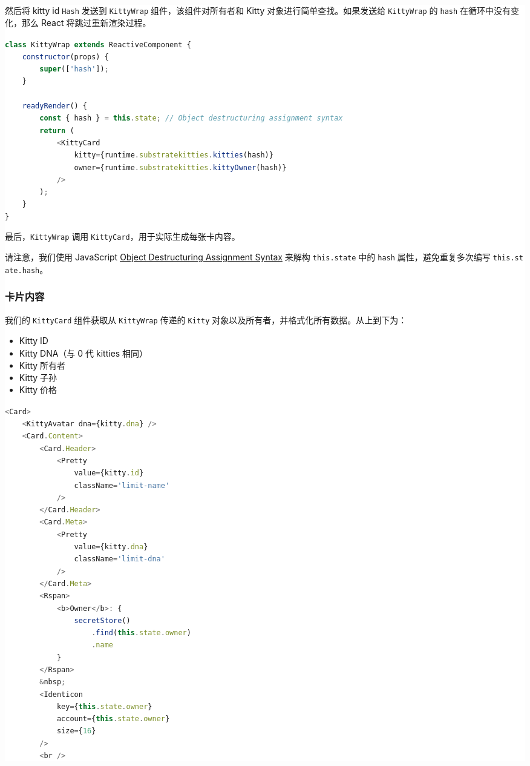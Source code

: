 然后将 kitty id `Hash` 发送到 `KittyWrap` 组件，该组件对所有者和 Kitty 对象进行简单查找。如果发送给 `KittyWrap` 的 `hash` 在循环中没有变化，那么 React 将跳过重新渲染过程。

```javascript
class KittyWrap extends ReactiveComponent {
    constructor(props) {
        super(['hash']);
    }

    readyRender() {
        const { hash } = this.state; // Object destructuring assignment syntax
        return (
            <KittyCard
                kitty={runtime.substratekitties.kitties(hash)}
                owner={runtime.substratekitties.kittyOwner(hash)}
            />
        );
    }
}
```

最后，`KittyWrap` 调用 `KittyCard`，用于实际生成每张卡内容。

请注意，我们使用 JavaScript [Object Destructuring Assignment Syntax]((https://developer.mozilla.org/en-US/docs/Web/JavaScript/Reference/Operators/Destructuring_assignment#Object_destructuring)) 来解构 `this.state` 中的 `hash` 属性，避免重复多次编写 `this.state.hash`。

### 卡片内容

我们的 `KittyCard` 组件获取从 `KittyWrap` 传递的 `Kitty` 对象以及所有者，并格式化所有数据。从上到下为：

- Kitty ID
- Kitty DNA（与 0 代 kitties 相同）
- Kitty 所有者
- Kitty 子孙
- Kitty 价格

```javascript
<Card>
    <KittyAvatar dna={kitty.dna} />
    <Card.Content>
        <Card.Header>
            <Pretty
                value={kitty.id}
                className='limit-name'
            />
        </Card.Header>
        <Card.Meta>
            <Pretty
                value={kitty.dna}
                className='limit-dna'
            />
        </Card.Meta>
        <Rspan>
            <b>Owner</b>: {
                secretStore()
                    .find(this.state.owner)
                    .name
            }
        </Rspan>
        &nbsp;
        <Identicon
            key={this.state.owner}
            account={this.state.owner}
            size={16}
        />
        <br />
```